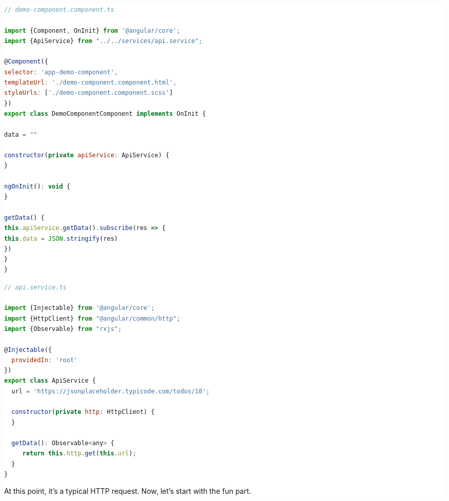 ```javascript
// demo-component.component.ts

import {Component, OnInit} from '@angular/core';
import {ApiService} from "../../services/api.service";

@Component({
selector: 'app-demo-component',
templateUrl: './demo-component.component.html',
styleUrls: ['./demo-component.component.scss']
})
export class DemoComponentComponent implements OnInit {

data = ""

constructor(private apiService: ApiService) {
}

ngOnInit(): void {
}

getData() {
this.apiService.getData().subscribe(res => {
this.data = JSON.stringify(res)
})
}
}
```

```javascript
// api.service.ts

import {Injectable} from '@angular/core';
import {HttpClient} from "@angular/common/http";
import {Observable} from "rxjs";

@Injectable({
  providedIn: 'root'
})
export class ApiService {
  url = 'https://jsonplaceholder.typicode.com/todos/10';

  constructor(private http: HttpClient) {
  }

  getData(): Observable<any> {
     return this.http.get(this.url);
  }
}
```

At this point, it’s a typical HTTP request. Now, let’s start with the fun part.
